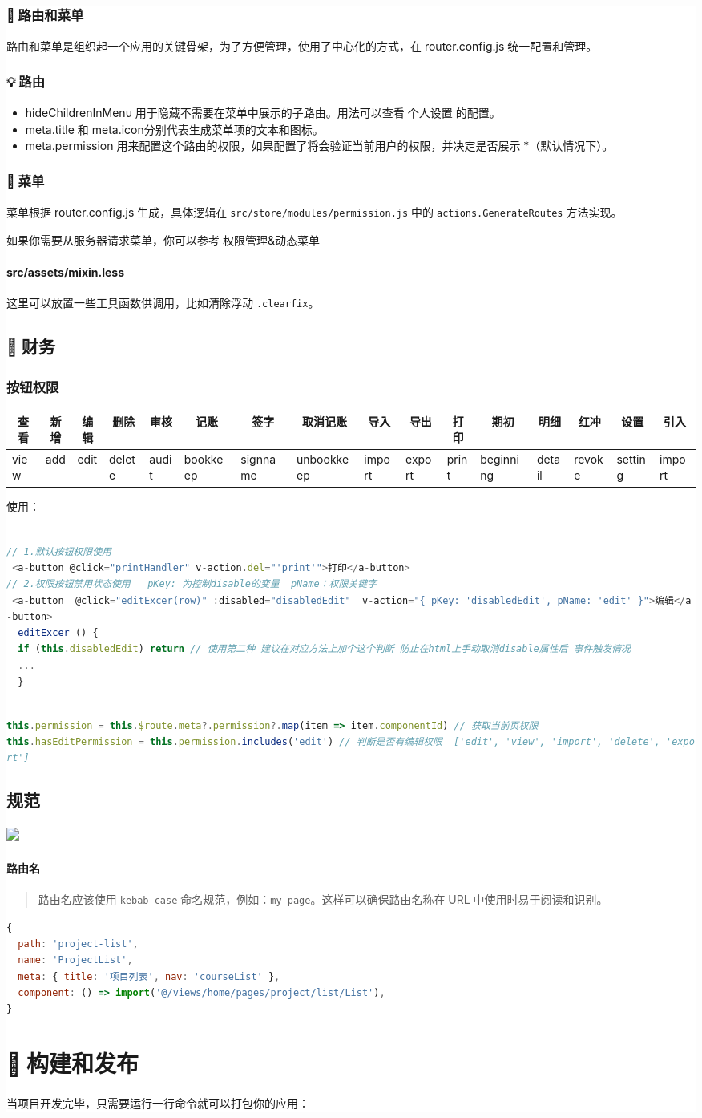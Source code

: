 ### :truck: 路由和菜单
路由和菜单是组织起一个应用的关键骨架，为了方便管理，使用了中心化的方式，在 router.config.js 统一配置和管理。

###  :bulb: 路由


  * hideChildrenInMenu 用于隐藏不需要在菜单中展示的子路由。用法可以查看 个人设置 的配置。
  * meta.title 和 meta.icon分别代表生成菜单项的文本和图标。
  * meta.permission 用来配置这个路由的权限，如果配置了将会验证当前用户的权限，并决定是否展示 *（默认情况下）。
### :orange_book: 菜单
菜单根据 <htmlFont color = "#1890ff" size={3} face="STCAIYUN">router.config.js</htmlFont>  生成，具体逻辑在 `src/store/modules/permission.js` 中的 `actions.GenerateRoutes` 方法实现。

如果你需要从服务器请求菜单，你可以参考 权限管理&动态菜单

#### src/assets/mixin.less
这里可以放置一些工具函数供调用，比如清除浮动 `.clearfix`。

## :money_with_wings: 财务

### 按钮权限
| 查看 | 新增 | 编辑 | 删除   | 审核  | 记账     | 签字     | 取消记账   | 导入   | 导出   | 打印  | 期初      | 明细   | 红冲   | 设置    | 引入   |
| ---- | ---- | ---- | ------ | ----- | -------- | -------- | ---------- | ------ | ------ | ----- | --------- | ------ | ------ | ------- | ------ |
| view | add  | edit | delete | audit | bookkeep | signname | unbookkeep | import | export | print | beginning | detail | revoke | setting | import |

使用：
```javascript 

// 1.默认按钮权限使用
 <a-button @click="printHandler" v-action.del="'print'">打印</a-button>
// 2.权限按钮禁用状态使用   pKey: 为控制disable的变量  pName：权限关键字
 <a-button  @click="editExcer(row)" :disabled="disabledEdit"  v-action="{ pKey: 'disabledEdit', pName: 'edit' }">编辑</a-button>
  editExcer () {
  if (this.disabledEdit) return // 使用第二种 建议在对应方法上加个这个判断 防止在html上手动取消disable属性后 事件触发情况
  ...
  }
```

```javascript

this.permission = this.$route.meta?.permission?.map(item => item.componentId) // 获取当前页权限
this.hasEditPermission = this.permission.includes('edit') // 判断是否有编辑权限  ['edit', 'view', 'import', 'delete', 'export']
```

## 规范
![](https://whimuc.com/RcRzFCiGikmGpkUZDzPzc6/EvNLzS8V8F9MVy.png)
#### 路由名
> 路由名应该使用 `kebab-case` 命名规范，例如：`my-page`。这样可以确保路由名称在 URL 中使用时易于阅读和识别。
```js
{
  path: 'project-list',
  name: 'ProjectList',
  meta: { title: '项目列表', nav: 'courseList' },
  component: () => import('@/views/home/pages/project/list/List'),
}
```
# :hammer: 构建和发布
当项目开发完毕，只需要运行一行命令就可以打包你的应用：
```javascript
```